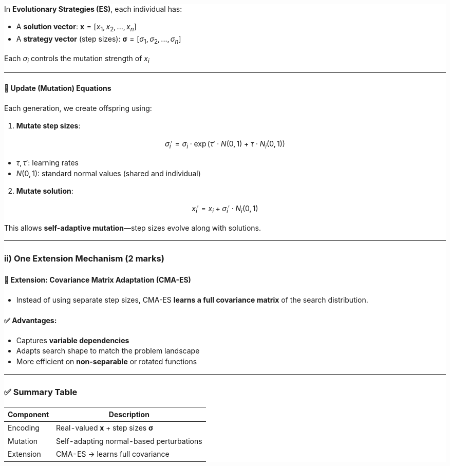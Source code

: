 In **Evolutionary Strategies (ES)**, each individual has:

- A **solution vector**: $\mathbf{x} = [x_1, x_2, ..., x_n]$
- A **strategy vector** (step sizes): $\boldsymbol{\sigma} = [\sigma_1, \sigma_2, ..., \sigma_n]$

Each $\sigma_i$ controls the mutation strength of $x_i$

---

#### 🔹 Update (Mutation) Equations

Each generation, we create offspring using:

1. **Mutate step sizes**:

$$
\sigma_i' = \sigma_i \cdot \exp\left(\tau' \cdot N(0,1) + \tau \cdot N_i(0,1)\right)
$$

- $\tau, \tau'$: learning rates
- $N(0,1)$: standard normal values (shared and individual)

2. **Mutate solution**:

$$
x_i' = x_i + \sigma_i' \cdot N_i(0,1)
$$

This allows **self-adaptive mutation**—step sizes evolve along with solutions.

---

### **ii) One Extension Mechanism (2 marks)**

#### 🔹 Extension: **Covariance Matrix Adaptation (CMA-ES)**

- Instead of using separate step sizes, CMA-ES **learns a full covariance matrix** of the search distribution.

#### ✅ Advantages:

- Captures **variable dependencies**
- Adapts search shape to match the problem landscape
- More efficient on **non-separable** or rotated functions

---

### ✅ Summary Table

| Component | Description                                                 |
| --------- | ----------------------------------------------------------- |
| Encoding  | Real-valued $\mathbf{x}$ + step sizes $\boldsymbol{\sigma}$ |
| Mutation  | Self-adapting normal-based perturbations                    |
| Extension | CMA-ES → learns full covariance                             |
